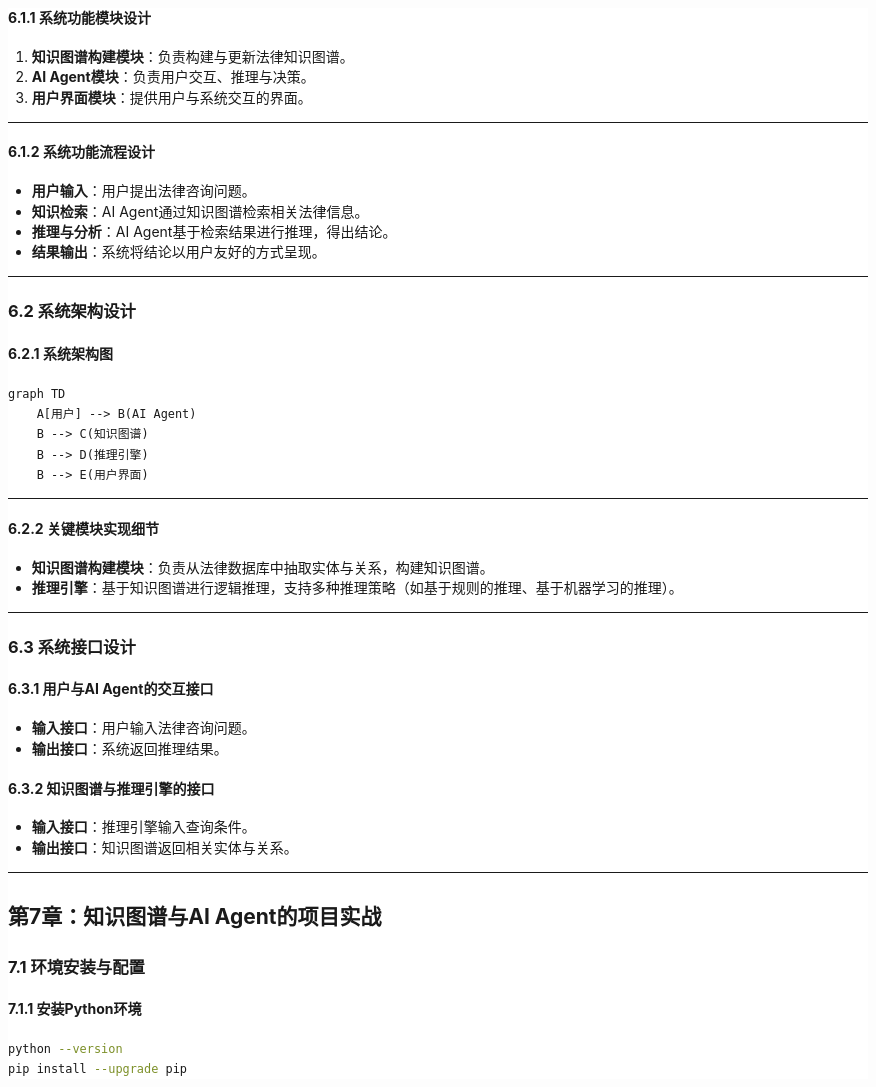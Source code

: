 #### 6.1.1 系统功能模块设计
1. **知识图谱构建模块**：负责构建与更新法律知识图谱。  
2. **AI Agent模块**：负责用户交互、推理与决策。  
3. **用户界面模块**：提供用户与系统交互的界面。  

---

#### 6.1.2 系统功能流程设计  
- **用户输入**：用户提出法律咨询问题。  
- **知识检索**：AI Agent通过知识图谱检索相关法律信息。  
- **推理与分析**：AI Agent基于检索结果进行推理，得出结论。  
- **结果输出**：系统将结论以用户友好的方式呈现。  

---

### 6.2 系统架构设计

#### 6.2.1 系统架构图
```mermaid
graph TD
    A[用户] --> B(AI Agent)
    B --> C(知识图谱)
    B --> D(推理引擎)
    B --> E(用户界面)
```

---

#### 6.2.2 关键模块实现细节  
- **知识图谱构建模块**：负责从法律数据库中抽取实体与关系，构建知识图谱。  
- **推理引擎**：基于知识图谱进行逻辑推理，支持多种推理策略（如基于规则的推理、基于机器学习的推理）。  

---

### 6.3 系统接口设计

#### 6.3.1 用户与AI Agent的交互接口  
- **输入接口**：用户输入法律咨询问题。  
- **输出接口**：系统返回推理结果。  

#### 6.3.2 知识图谱与推理引擎的接口  
- **输入接口**：推理引擎输入查询条件。  
- **输出接口**：知识图谱返回相关实体与关系。  

---

## 第7章：知识图谱与AI Agent的项目实战

### 7.1 环境安装与配置

#### 7.1.1 安装Python环境  
```bash
python --version
pip install --upgrade pip
```
